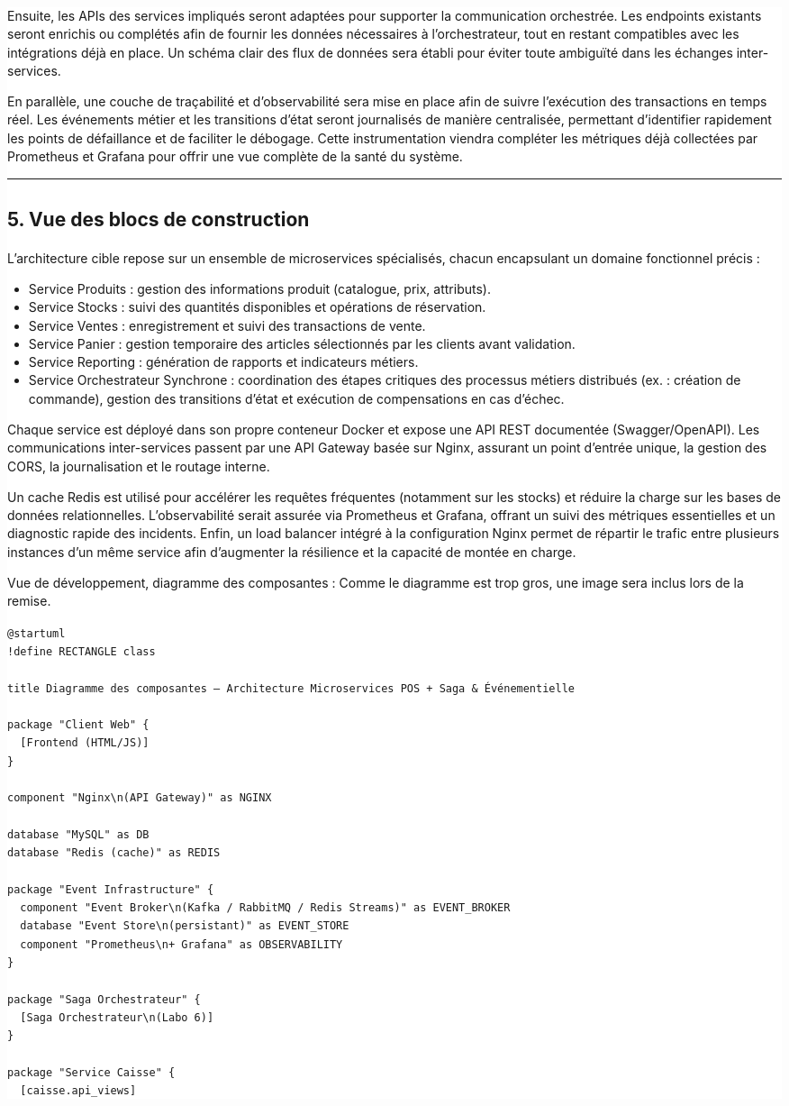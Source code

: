 Ensuite, les APIs des services impliqués seront adaptées pour supporter la communication orchestrée. Les endpoints existants seront enrichis ou complétés afin de fournir les données nécessaires à l’orchestrateur, tout en restant compatibles avec les intégrations déjà en place. Un schéma clair des flux de données sera établi pour éviter toute ambiguïté dans les échanges inter-services.

En parallèle, une couche de traçabilité et d’observabilité sera mise en place afin de suivre l’exécution des transactions en temps réel. Les événements métier et les transitions d’état seront journalisés de manière centralisée, permettant d’identifier rapidement les points de défaillance et de faciliter le débogage. Cette instrumentation viendra compléter les métriques déjà collectées par Prometheus et Grafana pour offrir une vue complète de la santé du système.

---

## 5. Vue des blocs de construction

L’architecture cible repose sur un ensemble de microservices spécialisés, chacun encapsulant un domaine fonctionnel précis :
- Service Produits : gestion des informations produit (catalogue, prix, attributs).
- Service Stocks : suivi des quantités disponibles et opérations de réservation.
- Service Ventes : enregistrement et suivi des transactions de vente.
- Service Panier : gestion temporaire des articles sélectionnés par les clients avant validation.
- Service Reporting : génération de rapports et indicateurs métiers.
- Service Orchestrateur Synchrone : coordination des étapes critiques des processus métiers distribués (ex. : création de commande), gestion des transitions d’état et exécution de compensations en cas d’échec.

Chaque service est déployé dans son propre conteneur Docker et expose une API REST documentée (Swagger/OpenAPI). Les communications inter-services passent par une API Gateway basée sur Nginx, assurant un point d’entrée unique, la gestion des CORS, la journalisation et le routage interne.

Un cache Redis est utilisé pour accélérer les requêtes fréquentes (notamment sur les stocks) et réduire la charge sur les bases de données relationnelles. L’observabilité serait assurée via Prometheus et Grafana, offrant un suivi des métriques essentielles et un diagnostic rapide des incidents. Enfin, un load balancer intégré à la configuration Nginx permet de répartir le trafic entre plusieurs instances d’un même service afin d’augmenter la résilience et la capacité de montée en charge.

Vue de développement, diagramme des composantes :
Comme le diagramme est trop gros, une image sera inclus lors de la remise.

```plantuml
@startuml
!define RECTANGLE class

title Diagramme des composantes – Architecture Microservices POS + Saga & Événementielle

package "Client Web" {
  [Frontend (HTML/JS)]
}

component "Nginx\n(API Gateway)" as NGINX

database "MySQL" as DB
database "Redis (cache)" as REDIS

package "Event Infrastructure" {
  component "Event Broker\n(Kafka / RabbitMQ / Redis Streams)" as EVENT_BROKER
  database "Event Store\n(persistant)" as EVENT_STORE
  component "Prometheus\n+ Grafana" as OBSERVABILITY
}

package "Saga Orchestrateur" {
  [Saga Orchestrateur\n(Labo 6)]
}

package "Service Caisse" {
  [caisse.api_views]
```